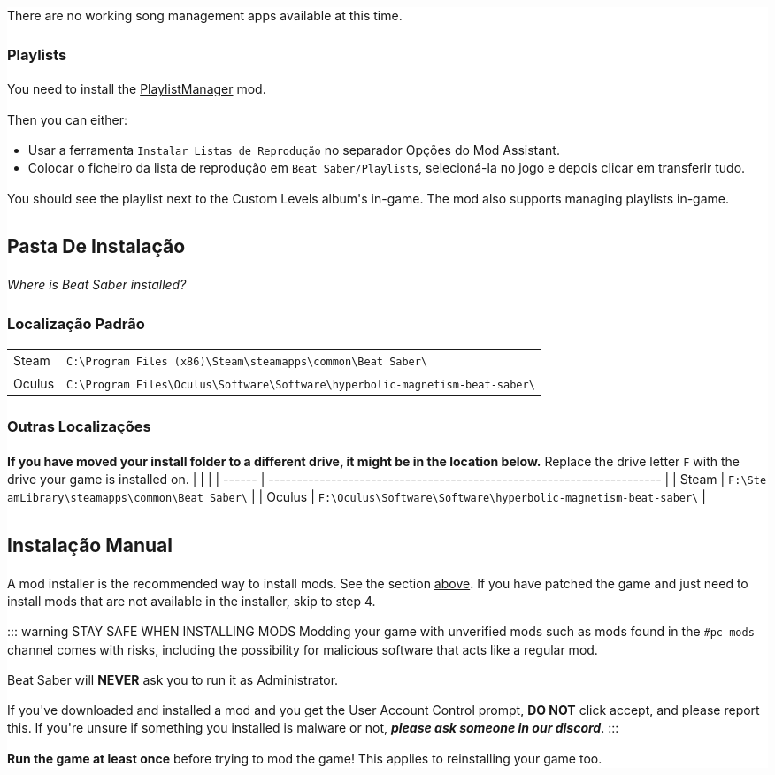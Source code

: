 There are no working song management apps available at this time.

### Playlists
You need to install the [PlaylistManager](https://github.com/rithik-b/PlaylistManager/releases/latest) mod.

Then you can either:

* Usar a ferramenta `Instalar Listas de Reprodução` no separador Opções do Mod Assistant.
* Colocar o ficheiro da lista de reprodução em `Beat Saber/Playlists`, selecioná-la no jogo e depois clicar em transferir tudo.

You should see the playlist next to the Custom Levels album's in-game. The mod also supports managing playlists in-game.

## Pasta De Instalação
_Where is Beat Saber installed?_

### Localização Padrão
|        |                                                                                      |
| ------ | ------------------------------------------------------------------------------------ |
| Steam  | `C:\Program Files (x86)\Steam\steamapps\common\Beat Saber\`                  |
| Oculus | `C:\Program Files\Oculus\Software\Software\hyperbolic-magnetism-beat-saber\` |

### Outras Localizações
**If you have moved your install folder to a different drive, it might be in the location below.** Replace the drive letter `F` with the drive your game is installed on.
|        |                                                                       |
| ------ | --------------------------------------------------------------------- |
| Steam  | `F:\SteamLibrary\steamapps\common\Beat Saber\`                 |
| Oculus | `F:\Oculus\Software\Software\hyperbolic-magnetism-beat-saber\` |

## Instalação Manual
A mod installer is the recommended way to install mods. See the section [above](#installers). If you have patched the game and just need to install mods that are not available in the installer, skip to step 4.

::: warning STAY SAFE WHEN INSTALLING MODS Modding your game with unverified mods such as mods found in the `#pc-mods` channel comes with risks, including the possibility for malicious software that acts like a regular mod.

Beat Saber will **NEVER** ask you to run it as Administrator.

If you've downloaded and installed a mod and you get the User Account Control prompt, **DO NOT** click accept, and please report this. If you're unsure if something you installed is malware or not, ***please ask someone in our discord***. :::

**Run the game at least once** before trying to mod the game! This applies to reinstalling your game too.
